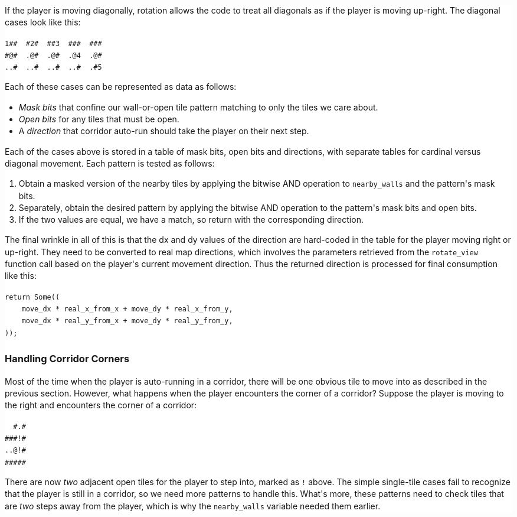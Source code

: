 If the player is moving diagonally, rotation allows the code to treat all diagonals as if the player is moving up-right.
The diagonal cases look like this:

```plaintext
1##  #2#  ##3  ###  ###
#@#  .@#  .@#  .@4  .@#
..#  ..#  ..#  ..#  .#5
```

Each of these cases can be represented as data as follows:

- *Mask bits* that confine our wall-or-open tile pattern matching to only the tiles we care about.
- *Open bits* for any tiles that must be open.
- A *direction* that corridor auto-run should take the player on their next step.

Each of the cases above is stored in a table of mask bits, open bits and directions, with separate tables for cardinal versus diagonal movement.
Each pattern is tested as follows:

1. Obtain a masked version of the nearby tiles by applying the bitwise AND operation to `nearby_walls` and the pattern's mask bits.
2. Separately, obtain the desired pattern by applying the bitwise AND operation to the pattern's mask bits and open bits.
3. If the two values are equal, we have a match, so return with the corresponding direction.

The final wrinkle in all of this is that the dx and dy values of the direction are hard-coded in the table for the player moving right or up-right.
They need to be converted to real map directions, which involves the parameters retrieved from the `rotate_view` function call based on the player's current movement direction.
Thus the returned direction is processed for final consumption like this:

```rust,ignore
return Some((
    move_dx * real_x_from_x + move_dy * real_x_from_y,
    move_dx * real_y_from_x + move_dy * real_y_from_y,
));
```

### Handling Corridor Corners

Most of the time when the player is auto-running in a corridor, there will be one obvious tile to move into as described in the previous section.
However, what happens when the player encounters the corner of a corridor?
Suppose the player is moving to the right and encounters the corner of a corridor:

```plaintext
  #.#
###!#
..@!#
#####
```

There are now *two* adjacent open tiles for the player to step into, marked as `!` above.
The simple single-tile cases fail to recognize that the player is still in a corridor, so we need more patterns to handle this.
What's more, these patterns need to check tiles that are *two* steps away from the player, which is why the `nearby_walls` variable needed them earlier.
